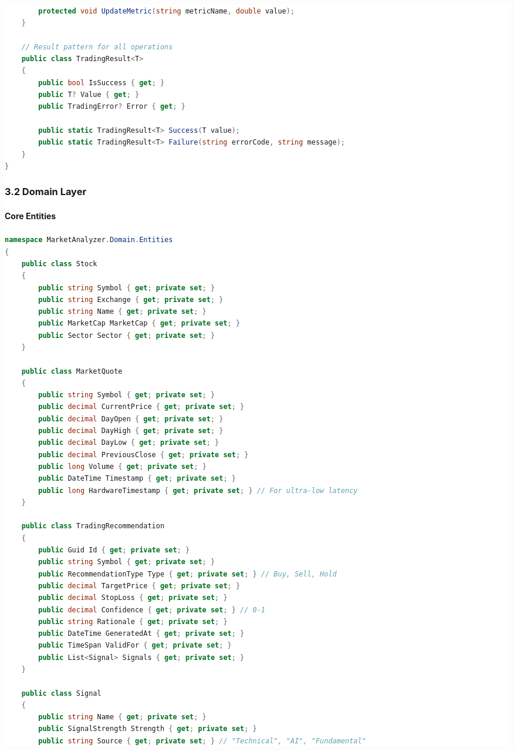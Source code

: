 ```csharp
        protected void UpdateMetric(string metricName, double value);
    }
    
    // Result pattern for all operations
    public class TradingResult<T>
    {
        public bool IsSuccess { get; }
        public T? Value { get; }
        public TradingError? Error { get; }
        
        public static TradingResult<T> Success(T value);
        public static TradingResult<T> Failure(string errorCode, string message);
    }
}
```

### 3.2 Domain Layer

#### Core Entities
```csharp
namespace MarketAnalyzer.Domain.Entities
{
    public class Stock
    {
        public string Symbol { get; private set; }
        public string Exchange { get; private set; }
        public string Name { get; private set; }
        public MarketCap MarketCap { get; private set; }
        public Sector Sector { get; private set; }
    }
    
    public class MarketQuote
    {
        public string Symbol { get; private set; }
        public decimal CurrentPrice { get; private set; }
        public decimal DayOpen { get; private set; }
        public decimal DayHigh { get; private set; }
        public decimal DayLow { get; private set; }
        public decimal PreviousClose { get; private set; }
        public long Volume { get; private set; }
        public DateTime Timestamp { get; private set; }
        public long HardwareTimestamp { get; private set; } // For ultra-low latency
    }
    
    public class TradingRecommendation
    {
        public Guid Id { get; private set; }
        public string Symbol { get; private set; }
        public RecommendationType Type { get; private set; } // Buy, Sell, Hold
        public decimal TargetPrice { get; private set; }
        public decimal StopLoss { get; private set; }
        public decimal Confidence { get; private set; } // 0-1
        public string Rationale { get; private set; }
        public DateTime GeneratedAt { get; private set; }
        public TimeSpan ValidFor { get; private set; }
        public List<Signal> Signals { get; private set; }
    }
    
    public class Signal
    {
        public string Name { get; private set; }
        public SignalStrength Strength { get; private set; }
        public string Source { get; private set; } // "Technical", "AI", "Fundamental"
```